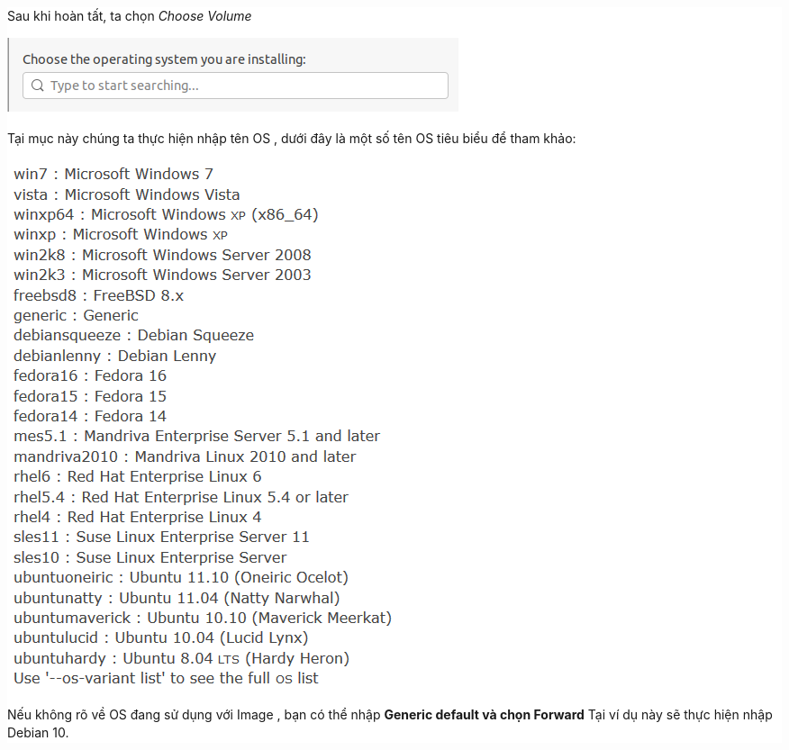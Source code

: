 Sau khi hoàn tất, ta chọn *Choose Volume* 

![LAB-Online-Migrate/Untitled%204.png](LAB-Online-Migrate/Untitled%204.png)

Tại mục này chúng ta thực hiện nhập tên OS , dưới đây là một số tên OS tiêu biểu để tham khảo:

![LAB-Online-Migrate/Untitled%205.png](LAB-Online-Migrate/Untitled%205.png)

Nếu không rõ về OS đang sử dụng với Image , bạn có thể nhập **Generic default và chọn Forward** Tại ví dụ này sẽ thực hiện nhập Debian 10. 
